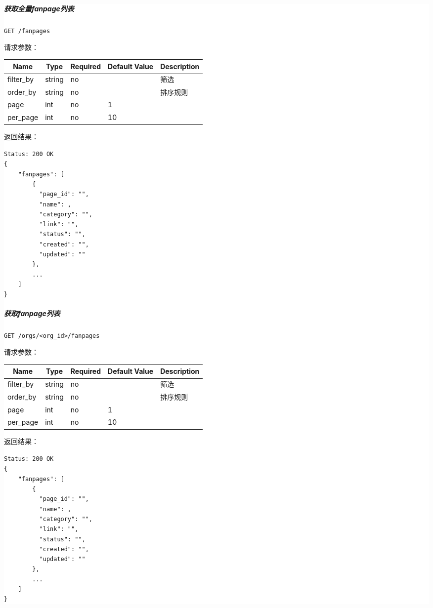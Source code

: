 
##### 获取全量fanpage列表

    GET /fanpages

请求参数：

|Name|Type|Required|Default Value|Description|
|---|---|---|---|---|
|filter_by|string|no||筛选|
|order_by|string|no||排序规则|
|page|int|no|1|
|per_page|int|no|10|

返回结果：

    Status: 200 OK
    {
        "fanpages": [
            { 
              "page_id": "",
              "name": ,
              "category": "",
              "link": "",
              "status": "",
              "created": "",
              "updated": ""
            },
            ...
        ]
    }

    
##### 获取fanpage列表

    GET /orgs/<org_id>/fanpages

请求参数：

|Name|Type|Required|Default Value|Description|
|---|---|---|---|---|
|filter_by|string|no||筛选|
|order_by|string|no||排序规则|
|page|int|no|1|
|per_page|int|no|10|

返回结果：

    Status: 200 OK
    {
        "fanpages": [
            { 
              "page_id": "",
              "name": ,
              "category": "",
              "link": "",
              "status": "",
              "created": "",
              "updated": ""
            },
            ...
        ]
    }

